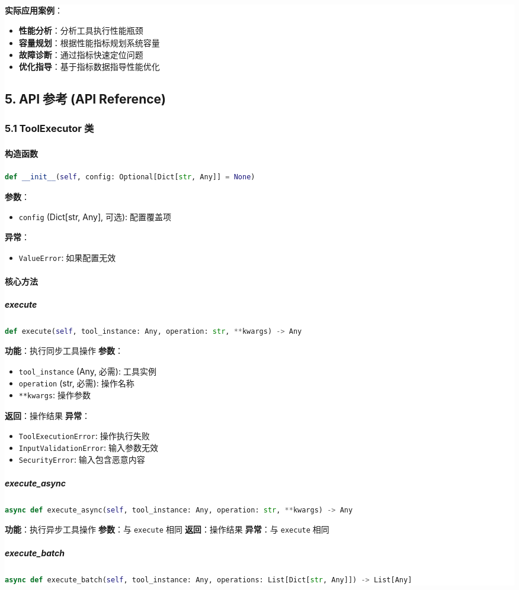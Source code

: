 **实际应用案例**：
- **性能分析**：分析工具执行性能瓶颈
- **容量规划**：根据性能指标规划系统容量
- **故障诊断**：通过指标快速定位问题
- **优化指导**：基于指标数据指导性能优化

## 5. API 参考 (API Reference)

### 5.1 ToolExecutor 类

#### 构造函数
```python
def __init__(self, config: Optional[Dict[str, Any]] = None)
```

**参数**：
- `config` (Dict[str, Any], 可选): 配置覆盖项

**异常**：
- `ValueError`: 如果配置无效

#### 核心方法

##### execute
```python
def execute(self, tool_instance: Any, operation: str, **kwargs) -> Any
```

**功能**：执行同步工具操作
**参数**：
- `tool_instance` (Any, 必需): 工具实例
- `operation` (str, 必需): 操作名称
- `**kwargs`: 操作参数

**返回**：操作结果
**异常**：
- `ToolExecutionError`: 操作执行失败
- `InputValidationError`: 输入参数无效
- `SecurityError`: 输入包含恶意内容

##### execute_async
```python
async def execute_async(self, tool_instance: Any, operation: str, **kwargs) -> Any
```

**功能**：执行异步工具操作
**参数**：与 `execute` 相同
**返回**：操作结果
**异常**：与 `execute` 相同

##### execute_batch
```python
async def execute_batch(self, tool_instance: Any, operations: List[Dict[str, Any]]) -> List[Any]
```
